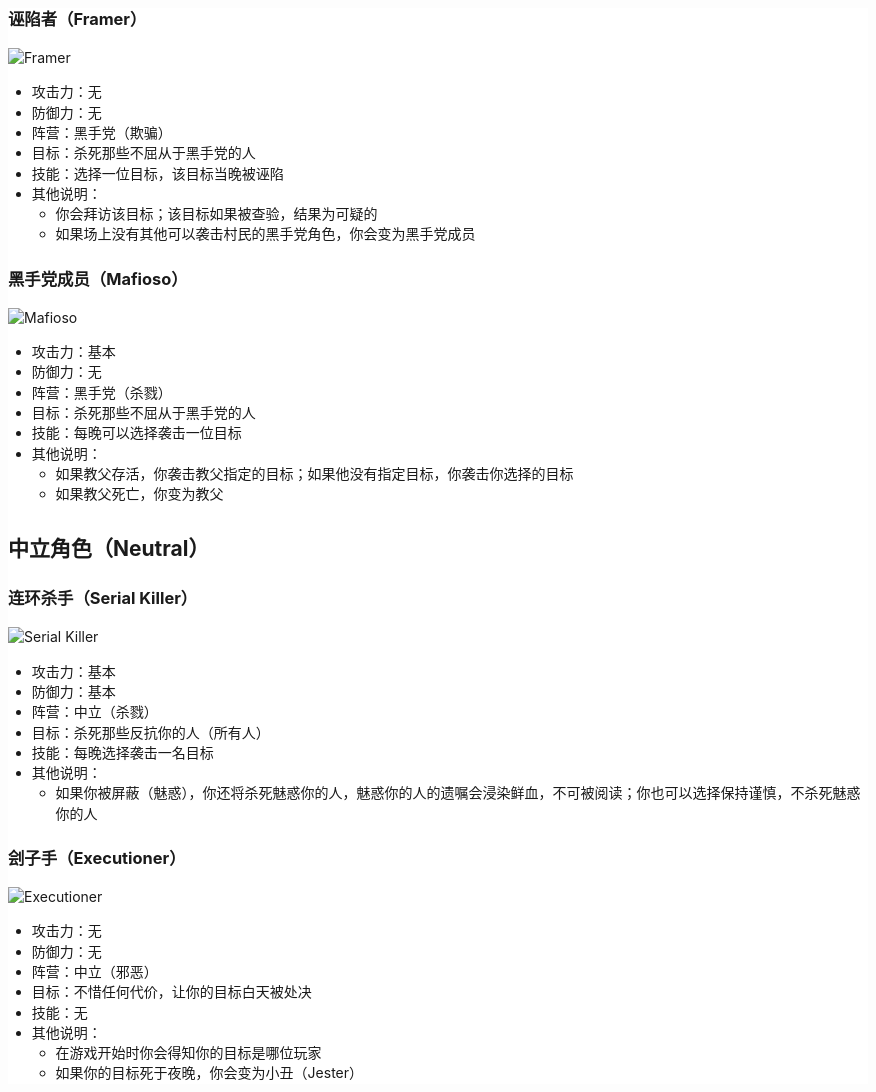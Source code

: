 
### 诬陷者（Framer）

![Framer](https://download.mariozzj.cn/img/picgo/202112032349263.png)

* 攻击力：无
* 防御力：无
* 阵营：黑手党（欺骗）
* 目标：杀死那些不屈从于黑手党的人
* 技能：选择一位目标，该目标当晚被诬陷
* 其他说明：
  * 你会拜访该目标；该目标如果被查验，结果为可疑的
  * 如果场上没有其他可以袭击村民的黑手党角色，你会变为黑手党成员



### 黑手党成员（Mafioso）

![Mafioso](https://download.mariozzj.cn/img/picgo/202112032353613.png)

* 攻击力：基本
* 防御力：无
* 阵营：黑手党（杀戮）
* 目标：杀死那些不屈从于黑手党的人
* 技能：每晚可以选择袭击一位目标
* 其他说明：
  * 如果教父存活，你袭击教父指定的目标；如果他没有指定目标，你袭击你选择的目标
  * 如果教父死亡，你变为教父



## 中立角色（Neutral）

### 连环杀手（Serial Killer）

![Serial Killer](https://download.mariozzj.cn/img/picgo/202112032355359.png)

* 攻击力：基本
* 防御力：基本
* 阵营：中立（杀戮）
* 目标：杀死那些反抗你的人（所有人）
* 技能：每晚选择袭击一名目标
* 其他说明：
  * 如果你被屏蔽（魅惑），你还将杀死魅惑你的人，魅惑你的人的遗嘱会浸染鲜血，不可被阅读；你也可以选择保持谨慎，不杀死魅惑你的人





### 刽子手（Executioner）

![Executioner](https://download.mariozzj.cn/img/picgo/202112040000499.png)

* 攻击力：无
* 防御力：无
* 阵营：中立（邪恶）
* 目标：不惜任何代价，让你的目标白天被处决
* 技能：无
* 其他说明：
  * 在游戏开始时你会得知你的目标是哪位玩家
  * 如果你的目标死于夜晚，你会变为小丑（Jester）
